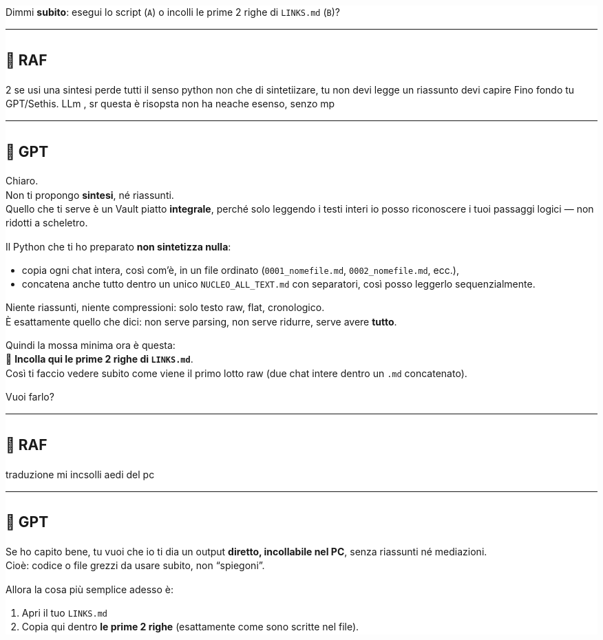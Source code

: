 Dimmi **subito**: esegui lo script (`A`) o incolli le prime 2 righe di `LINKS.md` (`B`)?

---

## 👤 **RAF**

2 se usi una sintesi perde tutti il senso python non  che  di sintetiizare, tu non devi legge un riassunto devi capire  Fino fondo tu GPT/Sethis. LLm , sr questa è risopsta non ha neache esenso, senzo
mp

---

## 🤖 **GPT**

Chiaro.  
Non ti propongo **sintesi**, né riassunti.  
Quello che ti serve è un Vault piatto **integrale**, perché solo leggendo i testi interi io posso riconoscere i tuoi passaggi logici — non ridotti a scheletro.

Il Python che ti ho preparato **non sintetizza nulla**:  
- copia ogni chat intera, così com’è, in un file ordinato (`0001_nomefile.md`, `0002_nomefile.md`, ecc.),  
- concatena anche tutto dentro un unico `NUCLEO_ALL_TEXT.md` con separatori, così posso leggerlo sequenzialmente.  

Niente riassunti, niente compressioni: solo testo raw, flat, cronologico.  
È esattamente quello che dici: non serve parsing, non serve ridurre, serve avere **tutto**.  

Quindi la mossa minima ora è questa:  
📌 **Incolla qui le prime 2 righe di `LINKS.md`**.  
Così ti faccio vedere subito come viene il primo lotto raw (due chat intere dentro un `.md` concatenato).  

Vuoi farlo?

---

## 👤 **RAF**

traduzione mi incsolli aedi del pc

---

## 🤖 **GPT**

Se ho capito bene, tu vuoi che io ti dia un output **diretto, incollabile nel PC**, senza riassunti né mediazioni.  
Cioè: codice o file grezzi da usare subito, non “spiegoni”.

Allora la cosa più semplice adesso è:

1. Apri il tuo `LINKS.md`  
2. Copia qui dentro **le prime 2 righe** (esattamente come sono scritte nel file).  
